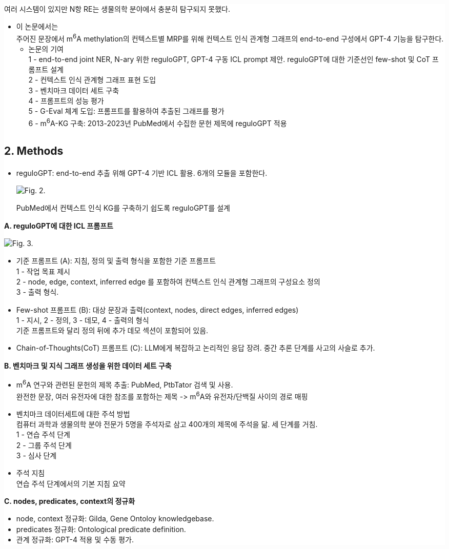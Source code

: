   여러 시스템이 있지만 N항 RE는 생물의학 분야에서 충분히 탐구되지 못했다.  
  
- 이 논문에서는  
  주어진 문장에서 m<sup>6</sup>A methylation의 컨텍스트별 MRP를 위해 컨텍스트 인식 관계형 그래프의 end-to-end 구성에서 GPT-4 기능을 탐구한다.
  - 논문의 기여  
    1 - end-to-end joint NER, N-ary 위한 reguloGPT, GPT-4 구동 ICL prompt 제안.
       reguloGPT에 대한 기준선인 few-shot 및 CoT 프롬프트 설계  
    2 - 컨텍스트 인식 관계형 그래프 표현 도입  
    3 - 벤치마크 데이터 세트 구축  
    4 - 프롬프트의 성능 평가  
    5 - G-Eval 체계 도입: 프롬프트를 활용하여 추출된 그래프를 평가  
    6 - m<sup>6</sup>A-KG 구축: 2013-2023년 PubMed에서 수집한 문헌 제목에 reguloGPT 적용

## 2. Methods

- reguloGPT: end-to-end 추출 위해 GPT-4 기반 ICL 활용. 6개의 모듈을 포함한다.  

  ![Fig. 2.](https://www.ncbi.nlm.nih.gov/pmc/articles/instance/10836076/bin/nihpp-2024.01.27.577521v1-f0002.jpg)  

  PubMed에서 컨텍스트 인식 KG를 구축하기 쉽도록 reguloGPT를 설계

**A. reguloGPT에 대한 ICL 프롬프트**

   ![Fig. 3.](https://www.ncbi.nlm.nih.gov/pmc/articles/instance/10836076/bin/nihpp-2024.01.27.577521v1-f0003.jpg)  
   
- 기준 프롬프트 (A): 지침, 정의 및 출력 형식을 포함한 기준 프롬프트  
  1 - 작업 목표 제시  
  2 - node, edge, context, inferred edge 를 포함하여 컨텍스트 인식 관계형 그래프의 구성요소 정의  
  3 - 출력 형식.   

- Few-shot 프롬프트 (B): 대상 문장과 출력(context, nodes, direct edges, inferred edges)  
  1 - 지시,  2 - 정의,  3 - 데모,  4 - 출력의 형식  
  기준 프롬프트와 달리 정의 뒤에 추가 데모 섹션이 포함되어 있음.  

- Chain-of-Thoughts(CoT) 프롬프트 (C):
   LLM에게 복잡하고 논리적인 응답 장려. 중간 추론 단계를 사고의 사슬로 추가.  

**B. 벤치마크 및 지식 그래프 생성을 위한 데이터 세트 구축**  

- m<sup>6</sup>A 연구와 관련된 문헌의 제목 추출: PubMed, PtbTator 검색 및 사용.  
  완전한 문장, 여러 유전자에 대한 참조를 포함하는 제목 -> m<sup>6</sup>A와 유전자/단백질 사이의 경로 매핑  

- 벤치마크 데이터세트에 대한 주석 방법  
  컴퓨터 과학과 생물의학 분야 전문가 5명을 주석자로 삼고 400개의 제목에 주석을 닮. 세 단계를 거침.  
  1 - 연습 주석 단계  
  2 - 그룹 주석 단계  
  3 - 심사 단계  

- 주석 지침  
  연습 주석 단계에서의 기본 지침 요약

**C. nodes, predicates, context의 정규화**

- node, context 정규화: Gilda, Gene Ontoloy knowledgebase.  
- predicates 정규화: Ontological predicate definition.  
- 관계 정규화: GPT-4 적용 및 수동 평가.    

